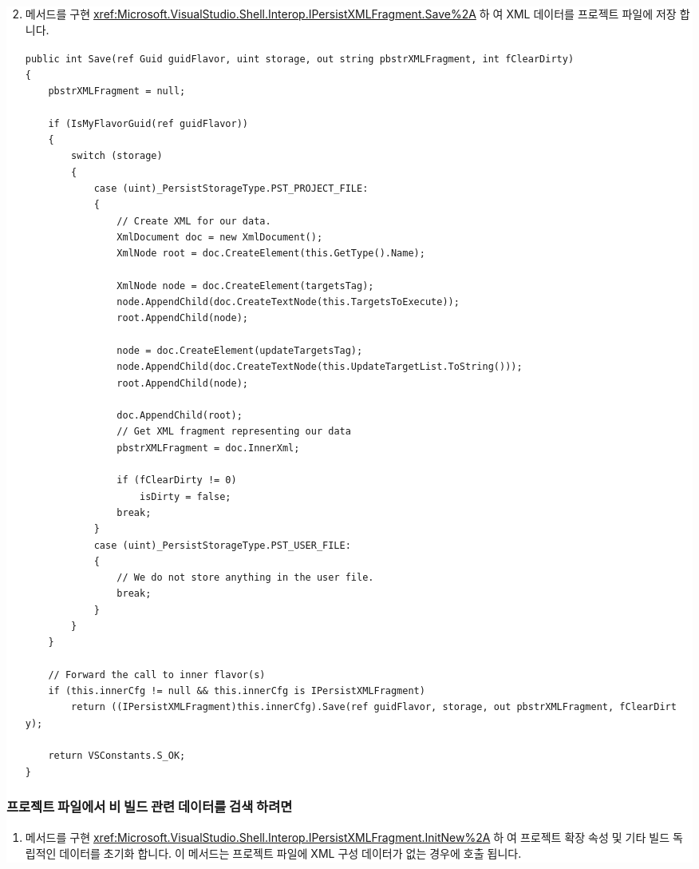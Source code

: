 2. 메서드를 구현 <xref:Microsoft.VisualStudio.Shell.Interop.IPersistXMLFragment.Save%2A> 하 여 XML 데이터를 프로젝트 파일에 저장 합니다.

    ```
    public int Save(ref Guid guidFlavor, uint storage, out string pbstrXMLFragment, int fClearDirty)
    {
        pbstrXMLFragment = null;

        if (IsMyFlavorGuid(ref guidFlavor))
        {
            switch (storage)
            {
                case (uint)_PersistStorageType.PST_PROJECT_FILE:
                {
                    // Create XML for our data.
                    XmlDocument doc = new XmlDocument();
                    XmlNode root = doc.CreateElement(this.GetType().Name);

                    XmlNode node = doc.CreateElement(targetsTag);
                    node.AppendChild(doc.CreateTextNode(this.TargetsToExecute));
                    root.AppendChild(node);

                    node = doc.CreateElement(updateTargetsTag);
                    node.AppendChild(doc.CreateTextNode(this.UpdateTargetList.ToString()));
                    root.AppendChild(node);

                    doc.AppendChild(root);
                    // Get XML fragment representing our data
                    pbstrXMLFragment = doc.InnerXml;

                    if (fClearDirty != 0)
                        isDirty = false;
                    break;
                }
                case (uint)_PersistStorageType.PST_USER_FILE:
                {
                    // We do not store anything in the user file.
                    break;
                }
            }
        }

        // Forward the call to inner flavor(s)
        if (this.innerCfg != null && this.innerCfg is IPersistXMLFragment)
            return ((IPersistXMLFragment)this.innerCfg).Save(ref guidFlavor, storage, out pbstrXMLFragment, fClearDirty);

        return VSConstants.S_OK;
    }
    ```

### <a name="to-retrieve-non-build-related-data-in-the-project-file"></a>프로젝트 파일에서 비 빌드 관련 데이터를 검색 하려면

1. 메서드를 구현 <xref:Microsoft.VisualStudio.Shell.Interop.IPersistXMLFragment.InitNew%2A> 하 여 프로젝트 확장 속성 및 기타 빌드 독립적인 데이터를 초기화 합니다. 이 메서드는 프로젝트 파일에 XML 구성 데이터가 없는 경우에 호출 됩니다.

